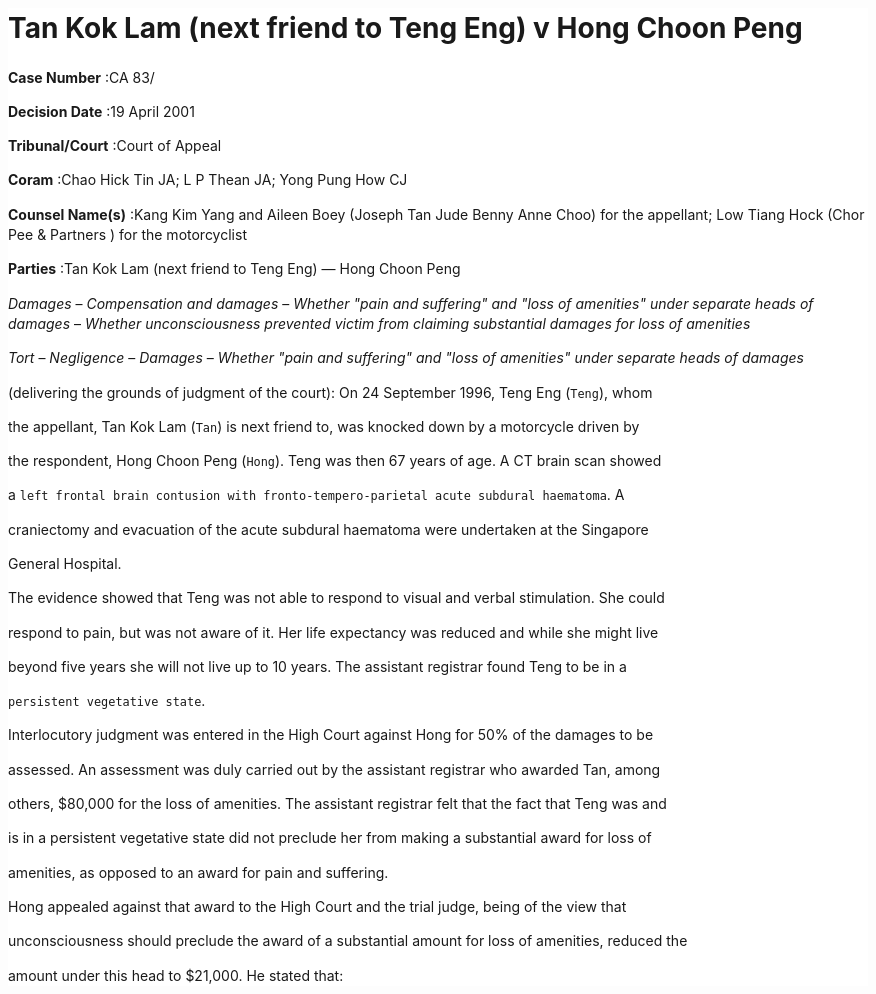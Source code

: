 # Tan Kok Lam (next friend to Teng Eng) v Hong Choon Peng 



**Case Number** :CA 83/ 

**Decision Date** :19 April 2001 

**Tribunal/Court** :Court of Appeal 

**Coram** :Chao Hick Tin JA; L P Thean JA; Yong Pung How CJ 

**Counsel Name(s)** :Kang Kim Yang and Aileen Boey (Joseph Tan Jude Benny Anne Choo) for the appellant; Low Tiang Hock (Chor Pee & Partners ) for the motorcyclist 

**Parties** :Tan Kok Lam (next friend to Teng Eng) — Hong Choon Peng 

_Damages_ – _Compensation and damages_ – _Whether "pain and suffering" and "loss of amenities" under separate heads of damages_ – _Whether unconsciousness prevented victim from claiming substantial damages for loss of amenities_ 

_Tort_ – _Negligence_ – _Damages_ – _Whether "pain and suffering" and "loss of amenities" under separate heads of damages_ 

(delivering the grounds of judgment of the court): On 24 September 1996, Teng Eng (`Teng`), whom 

the appellant, Tan Kok Lam (`Tan`) is next friend to, was knocked down by a motorcycle driven by 

the respondent, Hong Choon Peng (`Hong`). Teng was then 67 years of age. A CT brain scan showed 

a `left frontal brain contusion with fronto-tempero-parietal acute subdural haematoma`. A 

craniectomy and evacuation of the acute subdural haematoma were undertaken at the Singapore 

General Hospital. 

The evidence showed that Teng was not able to respond to visual and verbal stimulation. She could 

respond to pain, but was not aware of it. Her life expectancy was reduced and while she might live 

beyond five years she will not live up to 10 years. The assistant registrar found Teng to be in a 

`persistent vegetative state`. 

Interlocutory judgment was entered in the High Court against Hong for 50% of the damages to be 

assessed. An assessment was duly carried out by the assistant registrar who awarded Tan, among 

others, $80,000 for the loss of amenities. The assistant registrar felt that the fact that Teng was and 

is in a persistent vegetative state did not preclude her from making a substantial award for loss of 

amenities, as opposed to an award for pain and suffering. 

Hong appealed against that award to the High Court and the trial judge, being of the view that 

unconsciousness should preclude the award of a substantial amount for loss of amenities, reduced the 

amount under this head to $21,000. He stated that: 
